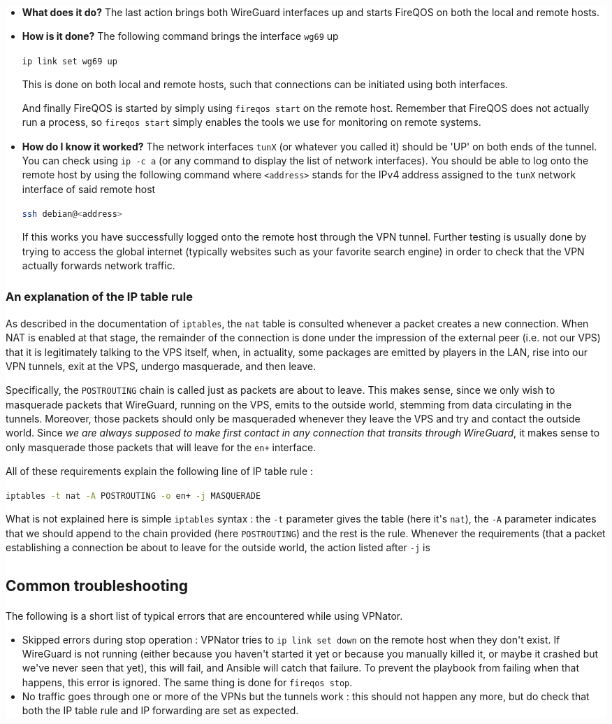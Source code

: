  - **What does it do?** The last action brings both WireGuard interfaces up and starts FireQOS on both the local and remote hosts.
 - **How is it done?** The following command brings the interface `wg69` up
    ```bash
    ip link set wg69 up
    ```
    This is done on both local and remote hosts, such that connections can be initiated using both interfaces.

   And finally FireQOS is started by simply using `fireqos start` on the remote host. Remember that FireQOS does not actually run a process, so `fireqos start` simply enables the tools we use for monitoring on remote systems.

 - **How do I know it worked?** The network interfaces `tunX` (or whatever you called it) should be 'UP' on both ends of the tunnel. You can check using `ip -c a` (or any command to display the list of network interfaces). You should be able to log onto the remote host by using the following command where `<address>` stands for the IPv4 address assigned to the `tunX` network interface of said remote host
	```bash
	ssh debian@<address>
	```
	If this works you have successfully logged onto the remote host through the VPN tunnel. Further testing is usually done by trying to access the global internet (typically websites such as your favorite search engine) in order to check that the VPN actually forwards network traffic.

### An explanation of the IP table rule

As described in the documentation of `iptables`, the `nat` table is consulted whenever a packet creates a new connection. When NAT is enabled at that stage, the remainder of the connection is done under the impression of the external peer (i.e. not our VPS) that it is legitimately talking to the VPS itself, when, in actuality, some packages are emitted by players in the LAN, rise into our VPN tunnels, exit at the VPS, undergo masquerade, and then leave.

Specifically, the `POSTROUTING` chain is called just as packets are about to leave. This makes sense, since we only wish to masquerade packets that WireGuard, running on the VPS, emits to the outside world, stemming from data circulating in the tunnels. Moreover, those packets should only be masqueraded whenever they leave the VPS and try and contact the outside world. Since *we are always supposed to make first contact in any connection that transits through WireGuard*, it makes sense to only masquerade those packets that will leave for the `en+` interface.

All of these requirements explain the following line of IP table rule :
```bash
iptables -t nat -A POSTROUTING -o en+ -j MASQUERADE
```

What is not explained here is simple `iptables` syntax : the `-t` parameter gives the table (here it's `nat`), the `-A` parameter indicates that we should append to the chain provided (here `POSTROUTING`) and the rest is the rule. Whenever the requirements (that a packet establishing a connection be about to leave for the outside world, the action listed after `-j` is

## Common troubleshooting

The following is a short list of typical errors that are encountered while using VPNator.
 - Skipped errors during stop operation : VPNator tries to `ip link set down` on the remote host when they don't exist. If WireGuard is not running (either because you haven't started it yet or because you manually killed it, or maybe it crashed but we've never seen that yet), this will fail, and Ansible will catch that failure. To prevent the playbook from failing when that happens, this error is ignored. The same thing is done for `fireqos stop`.
 - No traffic goes through one or more of the VPNs but the tunnels work : this should not happen any more, but do check that both the IP table rule and IP forwarding are set as expected.
